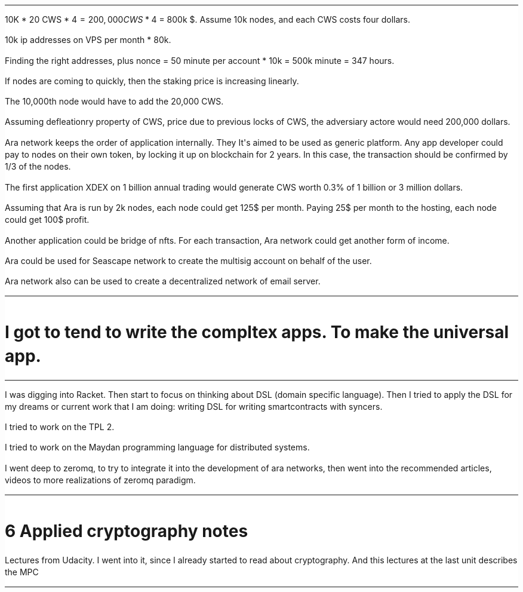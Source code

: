 --------------------------------------------------------
10K * 20 CWS * $4 = 200,000 CWS * 4$ = 800k $.
Assume 10k nodes, and each CWS costs four dollars.

10k ip addresses on VPS per month * 80k. 

Finding the right addresses, plus nonce = 50 minute per account * 10k = 500k minute = 347 hours.

If nodes are coming to quickly, then the staking price is increasing linearly.

The 10,000th node would have to add the 20,000 CWS.

Assuming defleationry property of CWS, price due to previous locks of CWS, the adversiary actore would need 200,000 dollars.

Ara network keeps the order of application internally. They
It's aimed to be used as generic platform. Any app developer could pay to nodes on their own token, by locking it up on blockchain for 2 years. In this case, the transaction should be confirmed by 1/3 of the nodes.

The first application XDEX on 1 billion annual trading would generate CWS worth 0.3% of 1 billion or 3 million dollars.

Assuming that Ara is run by 2k nodes, each node could get 125$ per month. Paying 25$ per month to the hosting, each node could get 100$ profit.

Another application could be bridge of nfts. For each transaction, Ara network could get another form of income.

Ara could be used for Seascape network to create the multisig account on behalf of the user.

Ara network also can be used to create a decentralized network of email server.

--------------------------------------------------------
# I got to tend to write the compltex apps. To make the universal app.

--------------------------------------------------------
I was digging into Racket. Then start to focus on thinking about DSL (domain specific language). Then I tried to apply the DSL for my dreams or current work that I am doing: writing DSL for writing smartcontracts with syncers.

I tried to work on the TPL 2. 

I tried to work on the Maydan programming language for distributed systems.

I went deep to zeromq, to try to integrate it into the development of ara networks, then went into the recommended articles, videos to more realizations of zeromq paradigm.

---

# 6 Applied cryptography notes
Lectures from Udacity. I went into it, since I already started to read about cryptography. And this lectures at the last unit describes the MPC

---
